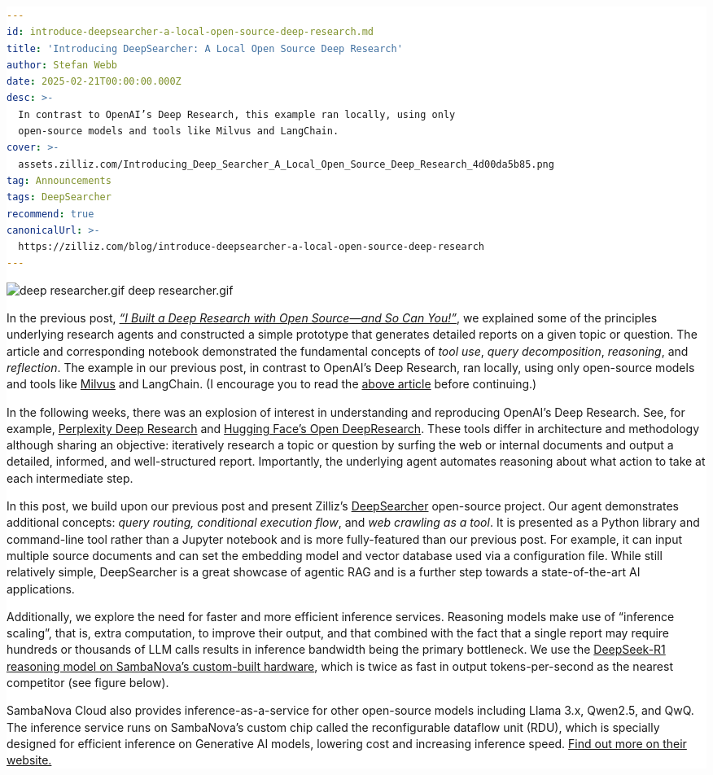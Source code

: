 ```yaml
---
id: introduce-deepsearcher-a-local-open-source-deep-research.md
title: 'Introducing DeepSearcher: A Local Open Source Deep Research'
author: Stefan Webb
date: 2025-02-21T00:00:00.000Z
desc: >-
  In contrast to OpenAI’s Deep Research, this example ran locally, using only
  open-source models and tools like Milvus and LangChain.
cover: >-
  assets.zilliz.com/Introducing_Deep_Searcher_A_Local_Open_Source_Deep_Research_4d00da5b85.png
tag: Announcements
tags: DeepSearcher
recommend: true
canonicalUrl: >-
  https://zilliz.com/blog/introduce-deepsearcher-a-local-open-source-deep-research
---
```

<p>
  <span class="img-wrapper">
    <img translate="no" src="https://assets.zilliz.com/deep_researcher_a0170dadd0.gif" alt="deep researcher.gif" class="doc-image" id="deep-researcher.gif" />
    <span>deep researcher.gif</span>
  </span>
</p>
<p>In the previous post, <a href="https://milvus.io/blog/i-built-a-deep-research-with-open-source-so-can-you.md"><em>“I Built a Deep Research with Open Source—and So Can You!”</em></a>, we explained some of the principles underlying research agents and constructed a simple prototype that generates detailed reports on a given topic or question. The article and corresponding notebook demonstrated the fundamental concepts of <em>tool use</em>, <em>query decomposition</em>, <em>reasoning</em>, and <em>reflection</em>. The example in our previous post, in contrast to OpenAI’s Deep Research, ran locally, using only open-source models and tools like <a href="https://milvus.io/docs">Milvus</a> and LangChain. (I encourage you to read the <a href="https://milvus.io/blog/i-built-a-deep-research-with-open-source-so-can-you.md">above article</a> before continuing.)</p>
<p>In the following weeks, there was an explosion of interest in understanding and reproducing OpenAI’s Deep Research. See, for example, <a href="https://www.perplexity.ai/hub/blog/introducing-perplexity-deep-research">Perplexity Deep Research</a> and <a href="https://huggingface.co/blog/open-deep-research">Hugging Face’s Open DeepResearch</a>. These tools differ in architecture and methodology although sharing an objective: iteratively research a topic or question by surfing the web or internal documents and output a detailed, informed, and well-structured report. Importantly, the underlying agent automates reasoning about what action to take at each intermediate step.</p>
<p>In this post, we build upon our previous post and present Zilliz’s <a href="https://github.com/zilliztech/deep-searcher">DeepSearcher</a> open-source project. Our agent demonstrates additional concepts: <em>query routing, conditional execution flow</em>, and <em>web crawling as a tool</em>. It is presented as a Python library and command-line tool rather than a Jupyter notebook and is more fully-featured than our previous post. For example, it can input multiple source documents and can set the embedding model and vector database used via a configuration file. While still relatively simple, DeepSearcher is a great showcase of agentic RAG and is a further step towards a state-of-the-art AI applications.</p>
<p>Additionally, we explore the need for faster and more efficient inference services. Reasoning models make use of “inference scaling”, that is, extra computation, to improve their output, and that combined with the fact that a single report may require hundreds or thousands of LLM calls results in inference bandwidth being the primary bottleneck. We use the <a href="https://sambanova.ai/press/fastest-deepseek-r1-671b-with-highest-efficiency">DeepSeek-R1 reasoning model on SambaNova’s custom-built hardware</a>, which is twice as fast in output tokens-per-second as the nearest competitor (see figure below).</p>
<p>SambaNova Cloud also provides inference-as-a-service for other open-source models including Llama 3.x, Qwen2.5, and QwQ. The inference service runs on SambaNova’s custom chip called the reconfigurable dataflow unit (RDU), which is specially designed for efficient inference on Generative AI models, lowering cost and increasing inference speed. <a href="https://sambanova.ai/technology/sn40l-rdu-ai-chip">Find out more on their website.</a></p>
<p>
  <span class="img-wrapper">